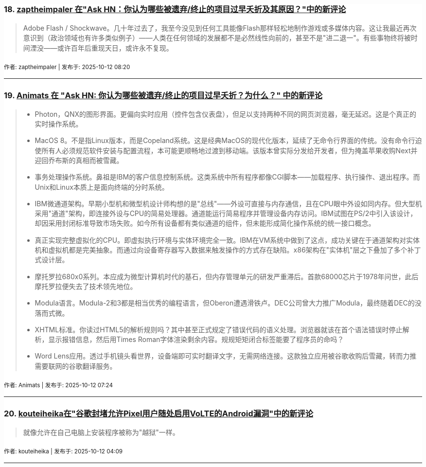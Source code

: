 
### 18. [zaptheimpaler 在"Ask HN：你认为哪些被遗弃/终止的项目过早夭折及其原因？"中的新评论](https://news.ycombinator.com/item?id=45556394)
> Adobe Flash / Shockwave。几十年过去了，我至今没见到任何工具能像Flash那样轻松地制作游戏或多媒体内容。这让我最近再次意识到（政治领域也有许多类似例子）——人类在任何领域的发展都不是必然线性向前的，甚至不是"进二退一"。有些事物终将被时间湮没——或许百年后重现天日，或许永不复现。

<sub>作者: zaptheimpaler | 发布于: 2025-10-12 08:20</sub>

---

### 19. [Animats 在 "Ask HN: 你认为哪些被遗弃/终止的项目过早夭折？为什么？" 中的新评论](https://news.ycombinator.com/item?id=45556053)
> - Photon，QNX的图形界面。更偏向实时应用（控件包含仪表盘），但足以支持两种不同的网页浏览器，毫无延迟。这是个真正的实时操作系统。
> 
> - MacOS 8。不是指Linux版本，而是Copeland系统。这是经典MacOS的现代化版本，延续了无命令行界面的传统。没有命令行迫使所有人必须规范软件安装与配置流程，本可能更顺畅地过渡到移动端。该版本曾实际分发给开发者，但为掩盖苹果收购Next并迎回乔布斯的真相而被雪藏。
> 
> - 事务处理操作系统。鼻祖是IBM的客户信息控制系统。这类系统中所有程序都像CGI脚本——加载程序、执行操作、退出程序。而Unix和Linux本质上是面向终端的分时系统。
> 
> - IBM微通道架构。早期小型机和微型机设计师构想的是"总线"——外设可直接与内存通信，且在CPU眼中外设如同内存。但大型机采用"通道"架构，即连接外设与CPU的简易处理器。通道能运行简易程序并管理设备内存访问。IBM试图在PS/2中引入该设计，却因采用封闭标准导致市场失败。如今所有设备都有类似通道的组件，但未能形成简化操作系统的统一接口概念。
> 
> - 真正实现完整虚拟化的CPU。即虚拟执行环境与实体环境完全一致。IBM在VM系统中做到了这点，成功关键在于通道架构对实体机和虚拟机都是完美抽象。而通过向设备寄存器写入数据来触发操作的方式存在缺陷。x86架构在"实体机"层之下叠加了多个补丁式设计层。
> 
> - 摩托罗拉680x0系列。本应成为微型计算机时代的基石，但内存管理单元的研发严重滞后。首款68000芯片于1978年问世，此后摩托罗拉便失去了技术领先地位。
> 
> - Modula语言。Modula-2和3都是相当优秀的编程语言，但Oberon遭遇滑铁卢。DEC公司曾大力推广Modula，最终随着DEC的没落而式微。
> 
> - XHTML标准。你读过HTML5的解析规则吗？其中甚至正式规定了错误代码的语义处理。浏览器就该在首个语法错误时停止解析，显示报错信息，然后用Times Roman字体渲染剩余内容。规规矩矩闭合标签能要了程序员的命吗？
> 
> - Word Lens应用。透过手机镜头看世界，设备端即可实时翻译文字，无需网络连接。这款独立应用被谷歌收购后雪藏，转而力推需要联网的谷歌翻译服务。

<sub>作者: Animats | 发布于: 2025-10-12 07:24</sub>

---

### 20. [kouteiheika在"谷歌封堵允许Pixel用户随处启用VoLTE的Android漏洞"中的新评论](https://news.ycombinator.com/item?id=45555139)
> 就像允许在自己电脑上安装程序被称为"越狱"一样。

<sub>作者: kouteiheika | 发布于: 2025-10-12 04:09</sub>

---
